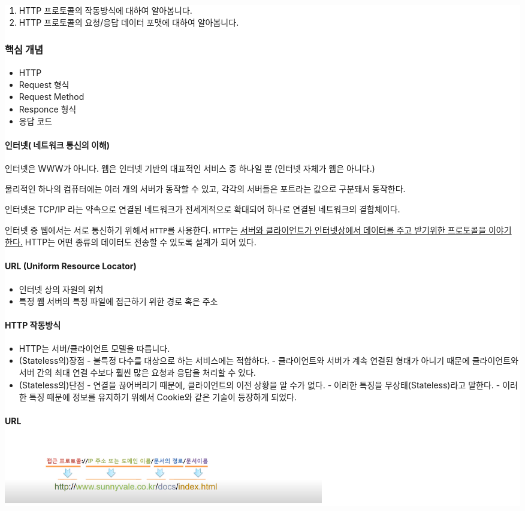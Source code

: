 1. HTTP 프로토콜의 작동방식에 대하여 알아봅니다.
2. HTTP 프로토콜의 요청/응답 데이터 포맷에 대하여 알아봅니다.



### 핵심 개념

- HTTP
- Request 형식
- Request Method
- Responce 형식
- 응답 코드



#### 인터넷( 네트워크 통신의 이해)

인터넷은 WWW가 아니다. 웹은 인터넷 기반의 대표적인 서비스 중 하나일 뿐 (인터넷 자체가 웹은 아니다.)

물리적인 하나의 컴퓨터에는 여러 개의 서버가 동작할 수 있고, 각각의 서버들은 포트라는 값으로 구분돼서 동작한다.

인터넷은 TCP/IP 라는 약속으로 연결된 네트워크가 전세계적으로 확대되어 하나로 연결된 네트워크의 결합체이다.

인터넷 중 웹에서는 서로 통신하기 위해서 `HTTP`를 사용한다. `HTTP`는 <u>서버와 클라이언트가 인터넷상에서 데이터를 주고 받기위한 프로토콜을 이야기 한다.</u> HTTP는 어떤 종류의 데이터도 전송할 수 있도록 설계가 되어 있다. 





#### URL (Uniform Resource Locator)

- 인터넷 상의 자원의 위치
- 특정 웹 서버의 특정 파일에 접근하기 위한 경로 혹은 주소





#### HTTP 작동방식

- HTTP는 서버/클라이언트 모델을 따릅니다.
- (Stateless의)장점
  \- 불특정 다수를 대상으로 하는 서비스에는 적합하다.
  \- 클라이언트와 서버가 계속 연결된 형태가 아니기 때문에 클라이언트와 서버 간의 최대 연결 수보다 훨씬 많은 요청과 응답을 처리할 수 있다.
- (Stateless의)단점
  \- 연결을 끊어버리기 때문에, 클라이언트의 이전 상황을 알 수가 없다.
  \- 이러한 특징을 무상태(Stateless)라고 말한다.
  \- 이러한 특징 때문에 정보를 유지하기 위해서 Cookie와 같은 기술이 등장하게 되었다.

 



#### URL

![url](https://raw.githubusercontent.com/sangeuni/boostcourse-fullstack-web/master/images/url.PNG)
